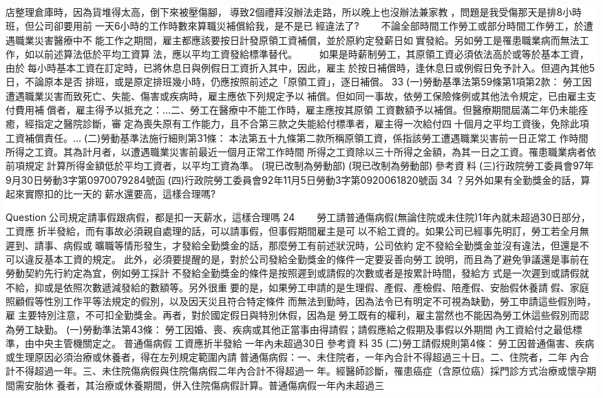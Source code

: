 店整理倉庫時，因為貨堆得太高，倒下來被壓傷腳，
導致2個禮拜沒辦法走路，所以晚上也沒辦法兼家教
，問題是我受傷那天是排8小時班，但公司卻要用前
一天6小時的工作時數來算職災補償給我，是不是已
經違法了?
　　不論全部時間工作勞工或部分時間工作勞工，於遭遇職業災害醫療中不
能工作之期間，雇主都應該要按日計發原領工資補償，並於原約定發薪日如
實發給。另如勞工是罹患職業病而無法工作，如以前述算法低於平均工資算
法，應以平均工資發給標準替代。
　　如果是時薪制勞工，其原領工資必須依法高於或等於基本工資，由於
每小時基本工資在訂定時，已將休息日與例假日工資折入其中，因此，雇主
於按日補償時，逢休息日或例假日免予計入。但週內其他5日，不論原本是否
排班，或是原定排班幾小時，仍應按照前述之「原領工資」，逐日補償。
33
(一)勞動基準法第59條第1項第2款：
勞工因遭遇職業災害而致死亡、失能、傷害或疾病時，雇主應依下列規定予以
補償。但如同一事故，依勞工保險條例或其他法令規定，已由雇主支付費用補
償者，雇主得予以抵充之：…二、勞工在醫療中不能工作時，雇主應按其原領
工資數額予以補償。但醫療期間屆滿二年仍未能痊癒，經指定之醫院診斷，審
定為喪失原有工作能力，且不合第三款之失能給付標準者，雇主得一次給付四
十個月之平均工資後，免除此項工資補償責任。…
(二)勞動基準法施行細則第31條：
本法第五十九條第二款所稱原領工資，係指該勞工遭遇職業災害前一日正常工
作時間所得之工資。其為計月者，以遭遇職業災害前最近一個月正常工作時間
所得之工資除以三十所得之金額，為其一日之工資。罹患職業病者依前項規定
計算所得金額低於平均工資者，以平均工資為準。
(現已改制為勞動部)
(現已改制為勞動部)
參考資 料
(三)行政院勞工委員會97年9月30日勞動3字第0970079284號函
(四)行政院勞工委員會92年11月5日勞動3字第0920061820號函
34
？另外如果有全勤獎金的話，算起來實際扣的比一天的
薪水還要高，這樣合理嗎?

 Question 公司規定請事假跟病假，都是扣一天薪水，這樣合理嗎
24
　　勞工請普通傷病假(無論住院或未住院)1年內就未超過30日部分，工資應
折半發給，而有事故必須親自處理的話，可以請事假，但事假期間雇主是可
以不給工資的。如果公司已經事先明訂，勞工若全月無遲到、請事、病假或
曠職等情形發生，才發給全勤獎金的話，那麼勞工有前述狀況時，公司依約
定不發給全勤獎金並沒有違法，但還是不可以違反基本工資的規定。
 此外，必須要提醒的是，對於公司發給全勤獎金的條件一定要妥善向勞工
說明，而且為了避免爭議還是事前在勞動契約先行約定為宜，例如勞工採計
不發給全勤獎金的條件是按照遲到或請假的次數或者是按累計時間，發給方
式是一次遲到或請假就不給，抑或是依照次數遞減發給的數額等。另外很重
要的是，如果勞工申請的是生理假、產假、產檢假、陪產假、安胎假休養請
假、家庭照顧假等性別工作平等法規定的假別，以及因天災且符合特定條件
而無法到勤時，因為法令已有明定不可視為缺勤，勞工申請這些假別時，雇
主要特別注意，不可扣全勤獎金。再者，對於國定假日與特別休假，因為是
勞工既有的權利，雇主當然也不能因為勞工休這些假別而認為勞工缺勤。
(一)勞動準法第43條：
勞工因婚、喪、疾病或其他正當事由得請假；請假應給之假期及事假以外期間
內工資給付之最低標準，由中央主管機關定之。
普通傷病假 工資應折半發給
一年內未超過30日
參考資 料
35
(二)勞工請假規則第4條：
勞工因普通傷害、疾病或生理原因必須治療或休養者，得在左列規定範圍內請
普通傷病假：一、未住院者，一年內合計不得超過三十日。二、住院者，二年
內合計不得超過一年。三、未住院傷病假與住院傷病假二年內合計不得超過一
年。經醫師診斷，罹患癌症（含原位癌）採門診方式治療或懷孕期間需安胎休
養者，其治療或休養期間，併入住院傷病假計算。普通傷病假一年內未超過三